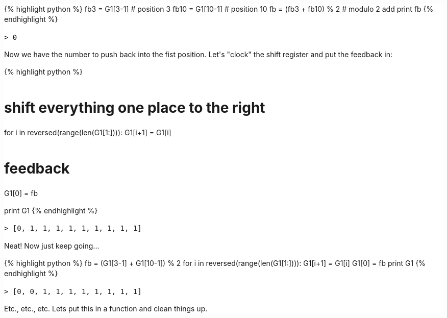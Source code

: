 
{% highlight python %}
fb3 = G1[3-1]           # position 3
fb10 = G1[10-1]         # position 10
fb = (fb3 + fb10) % 2   # modulo 2 add
print fb
{% endhighlight %}

<div class="output">
<pre>
<span class="prompt">&gt;</span> 0
</pre>
</div>

Now we have the number to push back into the fist position. Let's "clock" the shift register and put the feedback in:


{% highlight python %}
# shift everything one place to the right
for i in reversed(range(len(G1[1:]))):
    G1[i+1] = G1[i]

# feedback
G1[0] = fb

print G1
{% endhighlight %}

<div class="output">
<pre>
<span class="prompt">&gt;</span> [0, 1, 1, 1, 1, 1, 1, 1, 1, 1]
</pre>
</div>

Neat! Now just keep going...


{% highlight python %}
fb = (G1[3-1] + G1[10-1]) % 2
for i in reversed(range(len(G1[1:]))):
    G1[i+1] = G1[i]
G1[0] = fb
print G1
{% endhighlight %}

<div class="output">
<pre>
<span class="prompt">&gt;</span> [0, 0, 1, 1, 1, 1, 1, 1, 1, 1]
</pre>
</div>

Etc., etc., etc. Lets put this in a function and clean things up.
